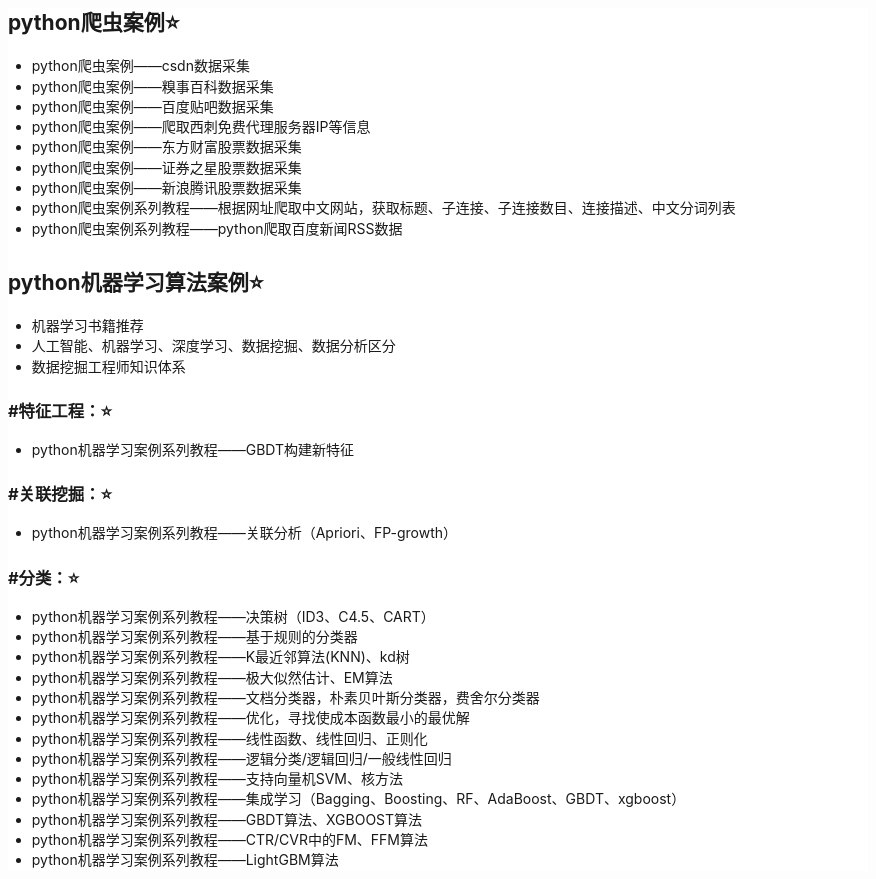 


## python爬虫案例⭐

- python爬虫案例——csdn数据采集
- python爬虫案例——糗事百科数据采集
- python爬虫案例——百度贴吧数据采集
- python爬虫案例——爬取西刺免费代理服务器IP等信息
- python爬虫案例——东方财富股票数据采集
- python爬虫案例——证券之星股票数据采集
- python爬虫案例——新浪腾讯股票数据采集
- python爬虫案例系列教程——根据网址爬取中文网站，获取标题、子连接、子连接数目、连接描述、中文分词列表
- python爬虫案例系列教程——python爬取百度新闻RSS数据





## python机器学习算法案例⭐

- 机器学习书籍推荐
- 人工智能、机器学习、深度学习、数据挖掘、数据分析区分
- 数据挖掘工程师知识体系





### #特征工程：⭐

- python机器学习案例系列教程——GBDT构建新特征





### #关联挖掘：⭐

- python机器学习案例系列教程——关联分析（Apriori、FP-growth）





### #分类：⭐

- python机器学习案例系列教程——决策树（ID3、C4.5、CART）
- python机器学习案例系列教程——基于规则的分类器
- python机器学习案例系列教程——K最近邻算法(KNN)、kd树
- python机器学习案例系列教程——极大似然估计、EM算法
- python机器学习案例系列教程——文档分类器，朴素贝叶斯分类器，费舍尔分类器
- python机器学习案例系列教程——优化，寻找使成本函数最小的最优解
- python机器学习案例系列教程——线性函数、线性回归、正则化
- python机器学习案例系列教程——逻辑分类/逻辑回归/一般线性回归
- python机器学习案例系列教程——支持向量机SVM、核方法
- python机器学习案例系列教程——集成学习（Bagging、Boosting、RF、AdaBoost、GBDT、xgboost）
- python机器学习案例系列教程——GBDT算法、XGBOOST算法
- python机器学习案例系列教程——CTR/CVR中的FM、FFM算法
- python机器学习案例系列教程——LightGBM算法
